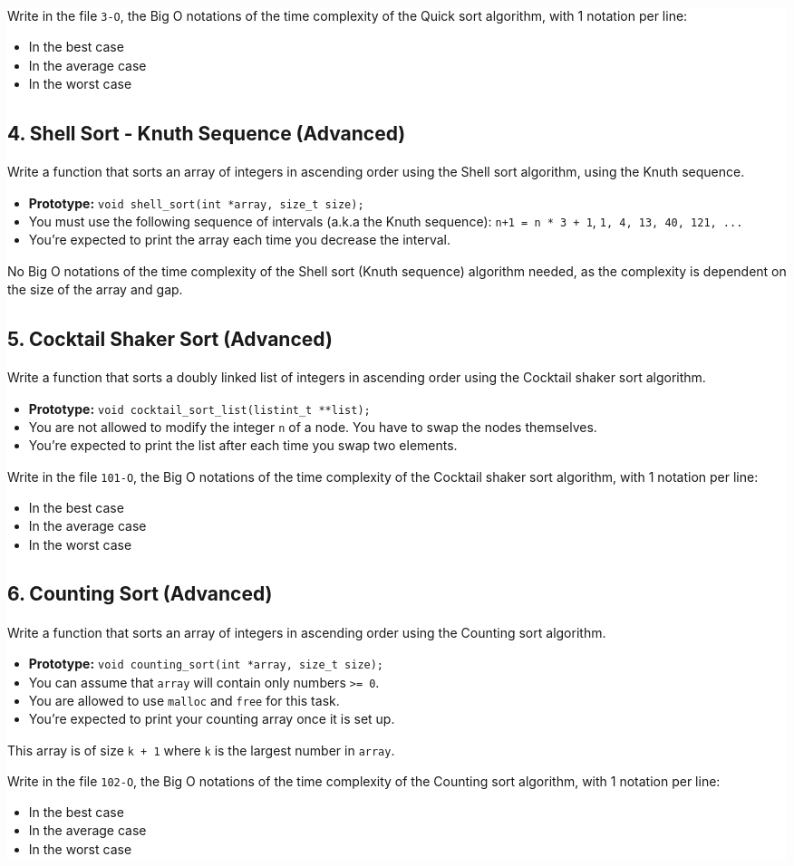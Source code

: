 Write in the file `3-O`, the Big O notations of the time complexity of the Quick sort algorithm, with 1 notation per line:

- In the best case
- In the average case
- In the worst case

## 4. Shell Sort - Knuth Sequence (Advanced)

Write a function that sorts an array of integers in ascending order using the Shell sort algorithm, using the Knuth sequence.

- **Prototype:** `void shell_sort(int *array, size_t size);`
- You must use the following sequence of intervals (a.k.a the Knuth sequence): `n+1 = n * 3 + 1`, `1, 4, 13, 40, 121, ...`
- You’re expected to print the array each time you decrease the interval.

No Big O notations of the time complexity of the Shell sort (Knuth sequence) algorithm needed, as the complexity is dependent on the size of the array and gap.

## 5. Cocktail Shaker Sort (Advanced)

Write a function that sorts a doubly linked list of integers in ascending order using the Cocktail shaker sort algorithm.

- **Prototype:** `void cocktail_sort_list(listint_t **list);`
- You are not allowed to modify the integer `n` of a node. You have to swap the nodes themselves.
- You’re expected to print the list after each time you swap two elements.

Write in the file `101-O`, the Big O notations of the time complexity of the Cocktail shaker sort algorithm, with 1 notation per line:

- In the best case
- In the average case
- In the worst case

## 6. Counting Sort (Advanced)

Write a function that sorts an array of integers in ascending order using the Counting sort algorithm.

- **Prototype:** `void counting_sort(int *array, size_t size);`
- You can assume that `array` will contain only numbers `>= 0`.
- You are allowed to use `malloc` and `free` for this task.
- You’re expected to print your counting array once it is set up.

This array is of size `k + 1` where `k` is the largest number in `array`.

Write in the file `102-O`, the Big O notations of the time complexity of the Counting sort algorithm, with 1 notation per line:

- In the best case
- In the average case
- In the worst case
